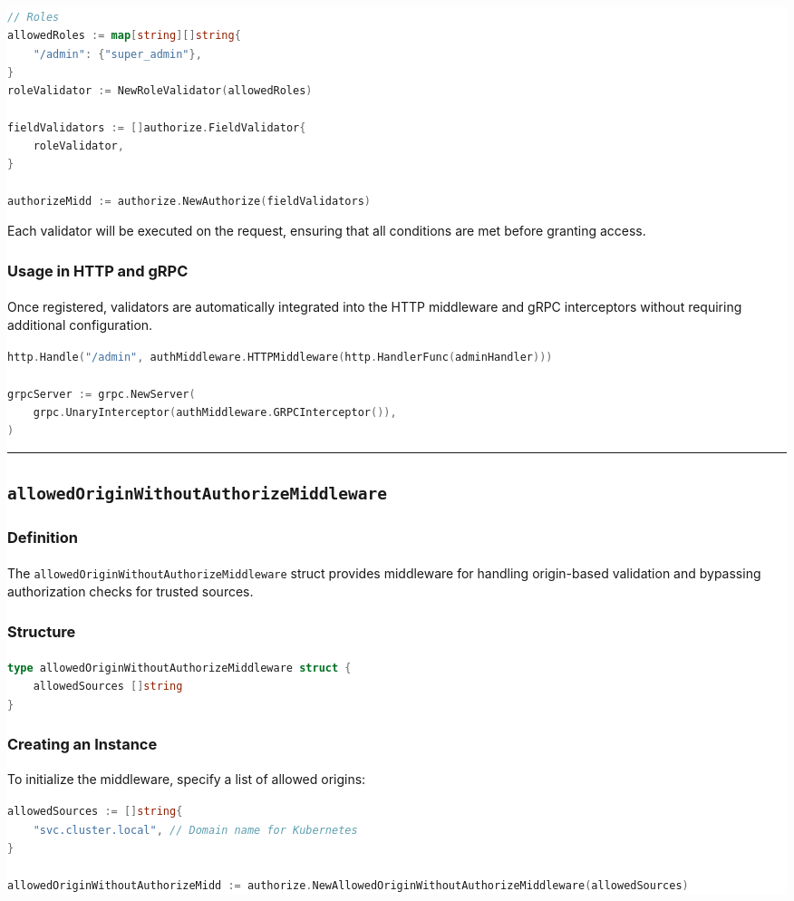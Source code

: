 ```go
// Roles
allowedRoles := map[string][]string{
    "/admin": {"super_admin"},
}
roleValidator := NewRoleValidator(allowedRoles)

fieldValidators := []authorize.FieldValidator{
    roleValidator,
}

authorizeMidd := authorize.NewAuthorize(fieldValidators)
```

Each validator will be executed on the request, ensuring that all conditions are met before granting access.

### Usage in HTTP and gRPC

Once registered, validators are automatically integrated into the HTTP middleware and gRPC interceptors without requiring additional configuration.

```go
http.Handle("/admin", authMiddleware.HTTPMiddleware(http.HandlerFunc(adminHandler)))

grpcServer := grpc.NewServer(
	grpc.UnaryInterceptor(authMiddleware.GRPCInterceptor()),
)
```

---

## `allowedOriginWithoutAuthorizeMiddleware`

### Definition

The `allowedOriginWithoutAuthorizeMiddleware` struct provides middleware for handling origin-based validation and bypassing authorization checks for trusted sources.

### Structure

```go
type allowedOriginWithoutAuthorizeMiddleware struct {
	allowedSources []string
}
```

### Creating an Instance

To initialize the middleware, specify a list of allowed origins:

```go
allowedSources := []string{
	"svc.cluster.local", // Domain name for Kubernetes
}

allowedOriginWithoutAuthorizeMidd := authorize.NewAllowedOriginWithoutAuthorizeMiddleware(allowedSources)
```
